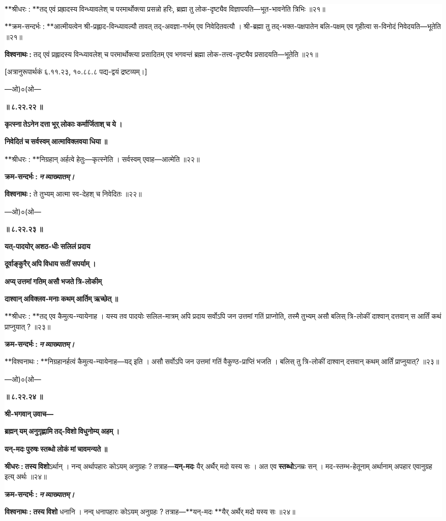 **श्रीधरः : **तद् एवं प्रह्रादस्य विन्ध्यावलेश् च परमार्थोक्त्या प्रसन्नो हरिः, ब्रह्मा तु लोक-दृष्ट्यैव विज्ञापयति—भूत-भावनेति त्रिभिः ॥२१॥

**क्रम-सन्दर्भः : **आत्मीयत्वेन श्री-प्रह्लाद-विन्ध्यावल्यौ तावत् तद्-अवज्ञा-गर्भम् एव निवेदितवत्यौ । श्री-ब्रह्मा तु तद्-भक्त-पक्षपातेन बलि-पक्षम् एव गृहीत्वा स-विनोदं निवेदयति—भूतेति ॥२१॥

**विश्वनाथः :** तद् एवं प्रह्लादस्य विन्ध्यावलेश् च परमार्थोक्त्या प्रसादितम् एव भगवन्तं ब्रह्मा लोक-तत्त्व-दृष्ट्यैव प्रसादयति—भूतेति ॥२१॥

[अत्रानुरूपार्थकं ६.११.२३, १०.८८.८ पद्य-द्वयं द्रष्टव्यम्।]

—ओ)०(ओ—

**॥ ८.२२.२२ ॥**

**कृत्स्ना तेऽनेन दत्ता भूर् लोकाः कर्मार्जिताश् च ये ।**

**निवेदितं च सर्वस्वम् आत्माविक्लवया धिया ॥**

**श्रीधरः : **निग्रहान् अर्हत्वे हेतुः—कृत्स्नेति । सर्वस्वम् एवाह—आत्मेति ॥२२॥

**क्रम-सन्दर्भः : _न व्याख्यातम्।_**

**विश्वनाथः :** ते तुभ्यम् आत्मा स्व-देहश् च निवेदितः ॥२२॥

—ओ)०(ओ—

**॥ ८.२२.२३ ॥**

**यत्-पादयोर् अशठ-धीः सलिलं प्रदाय**

**दूर्वाङ्कुरैर् अपि विधाय सतीं सपर्याम् ।**

**अप्य् उत्तमां गतिम् असौ भजते त्रि-लोकीम्**

**दाश्वान् अविक्लव-मनाः कथम् आर्तिम् ऋच्छेत् ॥**

**श्रीधरः : **तद् एव कैमुत्य-न्यायेनाह । यस्य तव पादयोः सलिल-मात्रम् अपि प्रदाय सर्वोऽपि जन उत्तमां गतिं प्राप्नोति, तस्मै तुभ्यम् असौ बलिस् त्रि-लोकीं दाश्वान् दत्तवान् स आर्तिं कथं प्राप्नुयात् ? ॥२३॥

**क्रम-सन्दर्भः : _न व्याख्यातम्।_**

**विश्वनाथः : **निग्रहानर्हत्वं कैमुत्य-न्यायेनाह—यद् इति । असौ सर्वोऽपि जन उत्तमां गतिं वैकुण्ठ-प्राप्तिं भजति । बलिस् तु त्रि-लोकीं दाश्वान् दत्तवान् कथम् आर्तिं प्राप्नुयात्? ॥२३॥

—ओ)०(ओ—

**॥ ८.२२.२४ ॥**

**श्री-भगवान् उवाच—**

**ब्रह्मन् यम् अनुगृह्णामि तद्-विशो विधुनोम्य् अहम् ।**

**यन्-मदः पुरुषः स्तब्धो लोकं मां चावमन्यते ॥**

**श्रीधरः : तस्य विशो**ऽर्थान् । नन्व् अर्थापहारः कोऽयम् अनुग्रहः ? तत्राह—**यन्-मदः** यैर् अर्थैर् मदो यस्य सः । अत एव **स्तब्धो**ऽनम्रः सन् । मद-स्तम्भ-हेतूनाम् अर्थानाम् अपहार एवानुग्रह इत्य् अर्थः ॥२४॥

**क्रम-सन्दर्भः : _न व्याख्यातम्।_**

**विश्वनाथः : तस्य विशो** धनानि । नन्व् धनापहारः कोऽयम् अनुग्रहः ? तत्राह—**यन्-मदः **यैर् अर्थैर् मदो यस्य सः ॥२४॥
